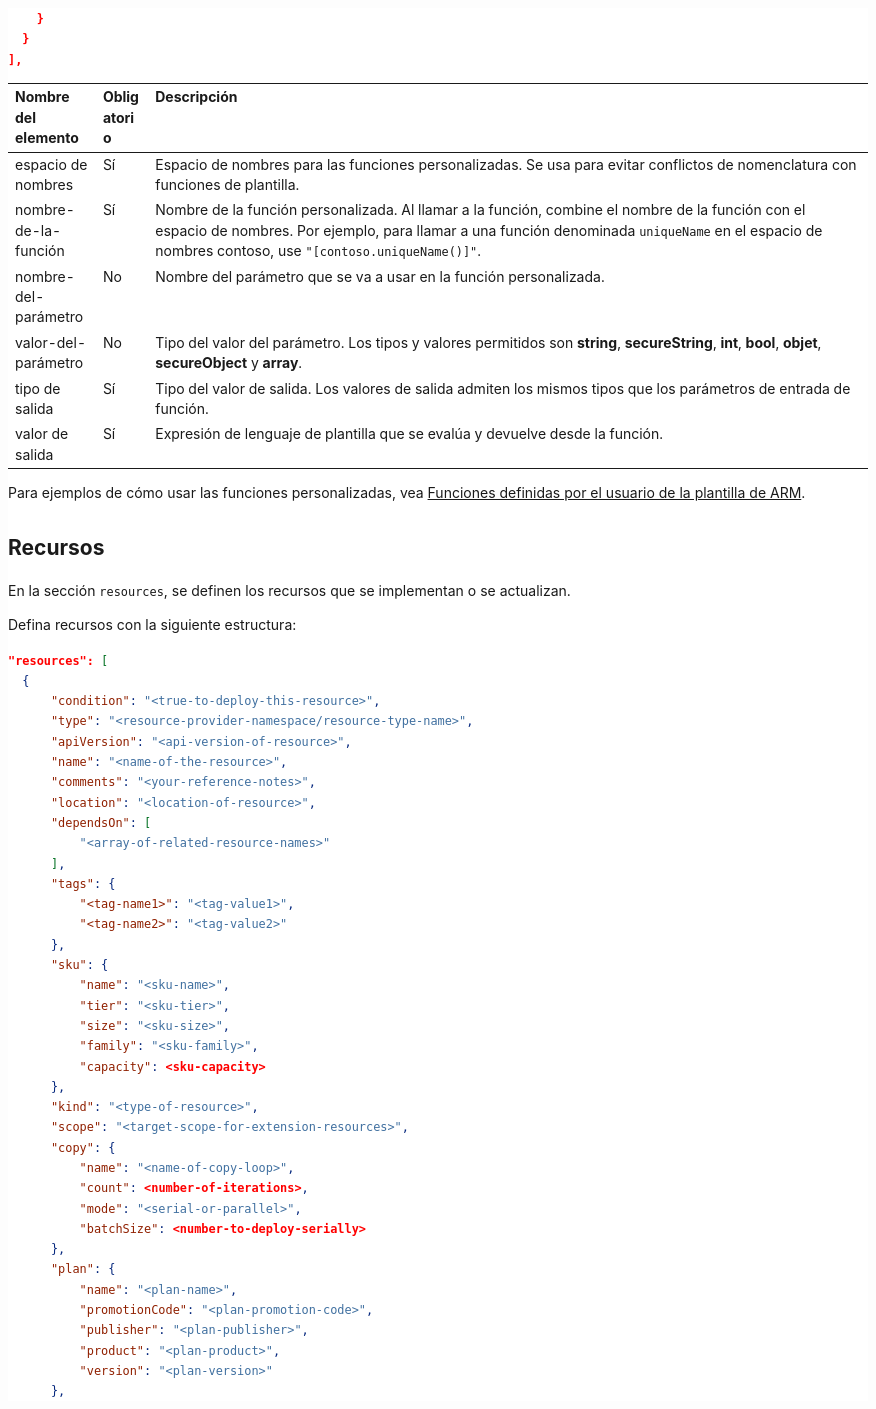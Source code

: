 ```json
    }
  }
],
```

| Nombre del elemento | Obligatorio | Descripción |
|:--- |:--- |:--- |
| espacio de nombres |Sí |Espacio de nombres para las funciones personalizadas. Se usa para evitar conflictos de nomenclatura con funciones de plantilla. |
| nombre-de-la-función |Sí |Nombre de la función personalizada. Al llamar a la función, combine el nombre de la función con el espacio de nombres. Por ejemplo, para llamar a una función denominada `uniqueName` en el espacio de nombres contoso, use `"[contoso.uniqueName()]"`. |
| nombre-del-parámetro |No |Nombre del parámetro que se va a usar en la función personalizada. |
| valor-del-parámetro |No |Tipo del valor del parámetro. Los tipos y valores permitidos son **string**, **secureString**, **int**, **bool**, **objet**, **secureObject** y **array**. |
| tipo de salida |Sí |Tipo del valor de salida. Los valores de salida admiten los mismos tipos que los parámetros de entrada de función. |
| valor de salida |Sí |Expresión de lenguaje de plantilla que se evalúa y devuelve desde la función. |

Para ejemplos de cómo usar las funciones personalizadas, vea [Funciones definidas por el usuario de la plantilla de ARM](template-user-defined-functions.md).

## <a name="resources"></a>Recursos

En la sección `resources`, se definen los recursos que se implementan o se actualizan.

Defina recursos con la siguiente estructura:

```json
"resources": [
  {
      "condition": "<true-to-deploy-this-resource>",
      "type": "<resource-provider-namespace/resource-type-name>",
      "apiVersion": "<api-version-of-resource>",
      "name": "<name-of-the-resource>",
      "comments": "<your-reference-notes>",
      "location": "<location-of-resource>",
      "dependsOn": [
          "<array-of-related-resource-names>"
      ],
      "tags": {
          "<tag-name1>": "<tag-value1>",
          "<tag-name2>": "<tag-value2>"
      },
      "sku": {
          "name": "<sku-name>",
          "tier": "<sku-tier>",
          "size": "<sku-size>",
          "family": "<sku-family>",
          "capacity": <sku-capacity>
      },
      "kind": "<type-of-resource>",
      "scope": "<target-scope-for-extension-resources>",
      "copy": {
          "name": "<name-of-copy-loop>",
          "count": <number-of-iterations>,
          "mode": "<serial-or-parallel>",
          "batchSize": <number-to-deploy-serially>
      },
      "plan": {
          "name": "<plan-name>",
          "promotionCode": "<plan-promotion-code>",
          "publisher": "<plan-publisher>",
          "product": "<plan-product>",
          "version": "<plan-version>"
      },
```